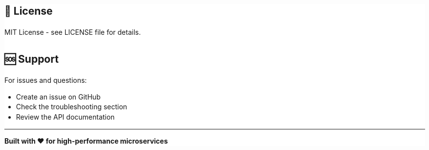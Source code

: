 ## 📄 License

MIT License - see LICENSE file for details.

## 🆘 Support

For issues and questions:

- Create an issue on GitHub
- Check the troubleshooting section
- Review the API documentation

---

**Built with ❤️ for high-performance microservices**
